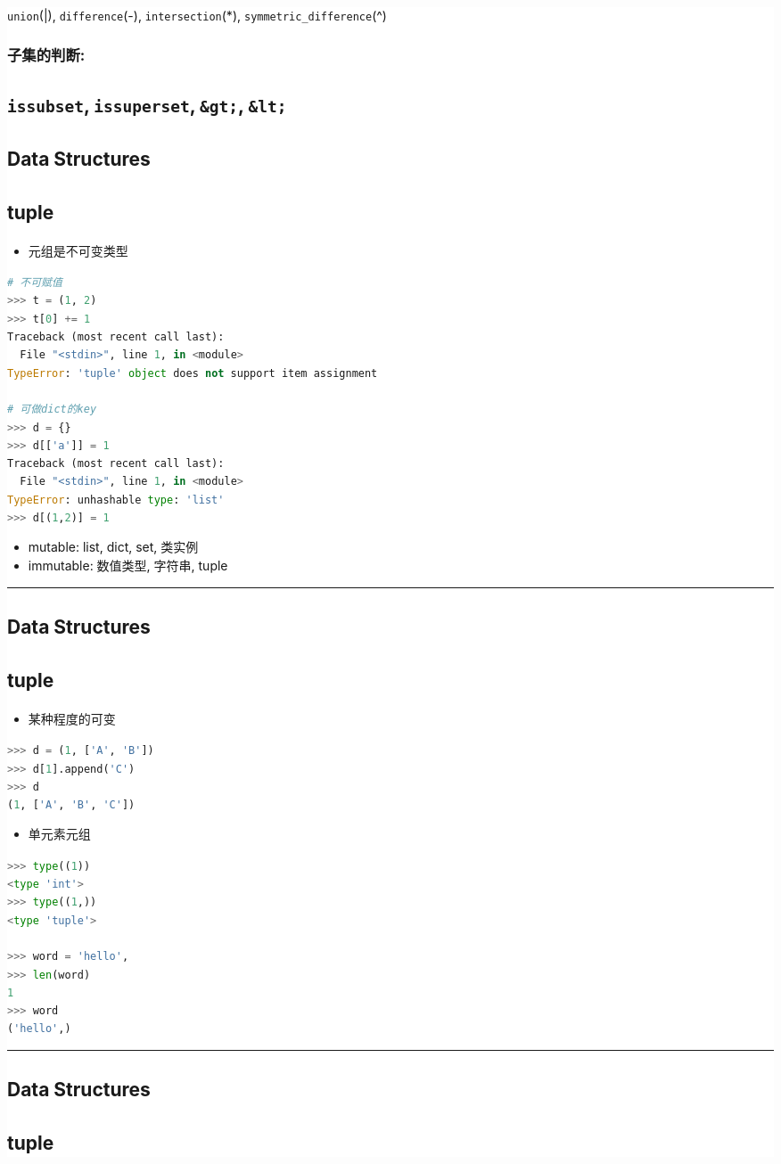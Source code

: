 `union`(|), `difference`(-), `intersection`(*), `symmetric_difference`(^)
### 子集的判断:

`issubset`, `issuperset`, `&gt;`, `&lt;`
---
## Data Structures
## tuple
- 元组是不可变类型

```python
# 不可赋值
>>> t = (1, 2)
>>> t[0] += 1
Traceback (most recent call last):
  File "<stdin>", line 1, in <module>
TypeError: 'tuple' object does not support item assignment

# 可做dict的key
>>> d = {}
>>> d[['a']] = 1
Traceback (most recent call last):
  File "<stdin>", line 1, in <module>
TypeError: unhashable type: 'list'
>>> d[(1,2)] = 1
```

- mutable: list, dict, set, 类实例
- immutable: 数值类型, 字符串, tuple

---
## Data Structures
## tuple

- 某种程度的可变

```python
>>> d = (1, ['A', 'B'])
>>> d[1].append('C')
>>> d
(1, ['A', 'B', 'C'])
```

- 单元素元组

```python
>>> type((1))
<type 'int'>
>>> type((1,))
<type 'tuple'>

>>> word = 'hello',
>>> len(word)
1
>>> word
('hello',)
```
---
## Data Structures
## tuple
